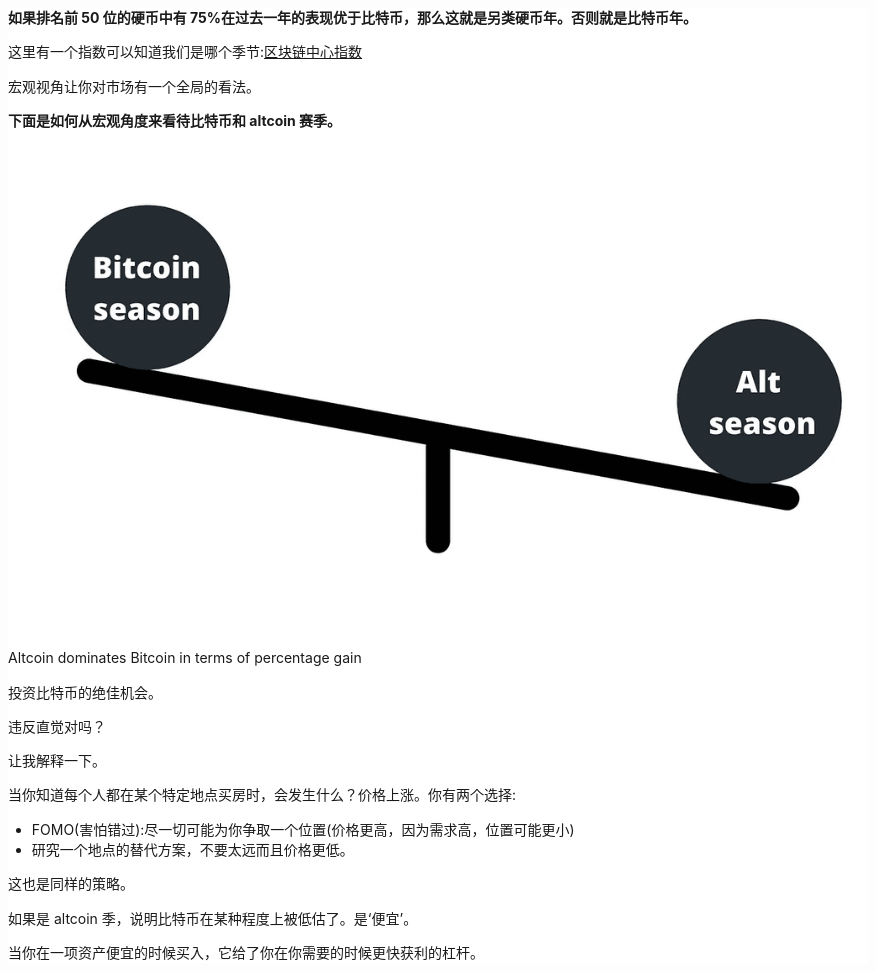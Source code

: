 **如果排名前 50 位的硬币中有 75%在过去一年的表现优于比特币，那么这就是另类硬币年。否则就是比特币年。**

这里有一个指数可以知道我们是哪个季节:[区块链中心指数](https://www.blockchaincenter.net/altcoin-season-index/)

宏观视角让你对市场有一个全局的看法。

**下面是如何从宏观角度来看待比特币和 altcoin 赛季。**

![](img/3f44d34905e20e8f86d8f788198e6f17.png)

Altcoin dominates Bitcoin in terms of percentage gain

投资比特币的绝佳机会。

违反直觉对吗？

让我解释一下。

当你知道每个人都在某个特定地点买房时，会发生什么？价格上涨。你有两个选择:

*   FOMO(害怕错过):尽一切可能为你争取一个位置(价格更高，因为需求高，位置可能更小)
*   研究一个地点的替代方案，不要太远而且价格更低。

这也是同样的策略。

如果是 altcoin 季，说明比特币在某种程度上被低估了。是‘便宜’。

当你在一项资产便宜的时候买入，它给了你在你需要的时候更快获利的杠杆。
